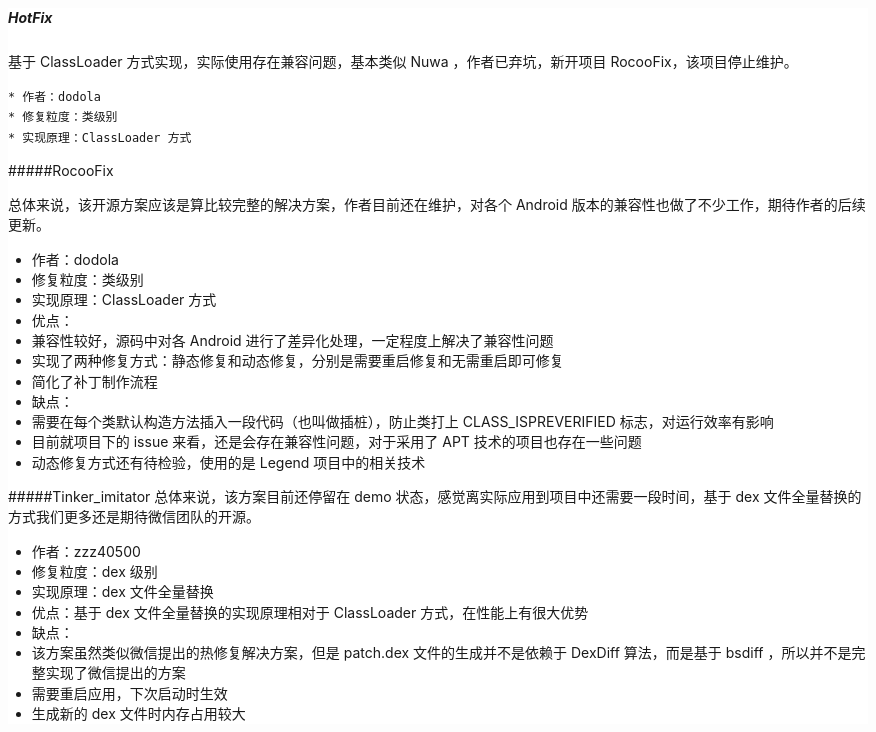 ##### HotFix

基于 ClassLoader 方式实现，实际使用存在兼容问题，基本类似 Nuwa ，作者已弃坑，新开项目 RocooFix，该项目停止维护。

    * 作者：dodola
    * 修复粒度：类级别
    * 实现原理：ClassLoader 方式

#####RocooFix

总体来说，该开源方案应该是算比较完整的解决方案，作者目前还在维护，对各个 Android 版本的兼容性也做了不少工作，期待作者的后续更新。

* 作者：dodola
* 修复粒度：类级别
* 实现原理：ClassLoader 方式
* 优点：
* 兼容性较好，源码中对各 Android 进行了差异化处理，一定程度上解决了兼容性问题
* 实现了两种修复方式：静态修复和动态修复，分别是需要重启修复和无需重启即可修复
* 简化了补丁制作流程
* 缺点：
* 需要在每个类默认构造方法插入一段代码（也叫做插桩），防止类打上 CLASS_ISPREVERIFIED 标志，对运行效率有影响
* 目前就项目下的 issue 来看，还是会存在兼容性问题，对于采用了 APT 技术的项目也存在一些问题
* 动态修复方式还有待检验，使用的是 Legend 项目中的相关技术

#####Tinker_imitator
总体来说，该方案目前还停留在 demo 状态，感觉离实际应用到项目中还需要一段时间，基于 dex 文件全量替换的方式我们更多还是期待微信团队的开源。

* 作者：zzz40500
* 修复粒度：dex 级别
* 实现原理：dex 文件全量替换
* 优点：基于 dex 文件全量替换的实现原理相对于 ClassLoader 方式，在性能上有很大优势
* 缺点：
* 该方案虽然类似微信提出的热修复解决方案，但是 patch.dex 文件的生成并不是依赖于 DexDiff 算法，而是基于 bsdiff ，所以并不是完整实现了微信提出的方案
* 需要重启应用，下次启动时生效
* 生成新的 dex 文件时内存占用较大









